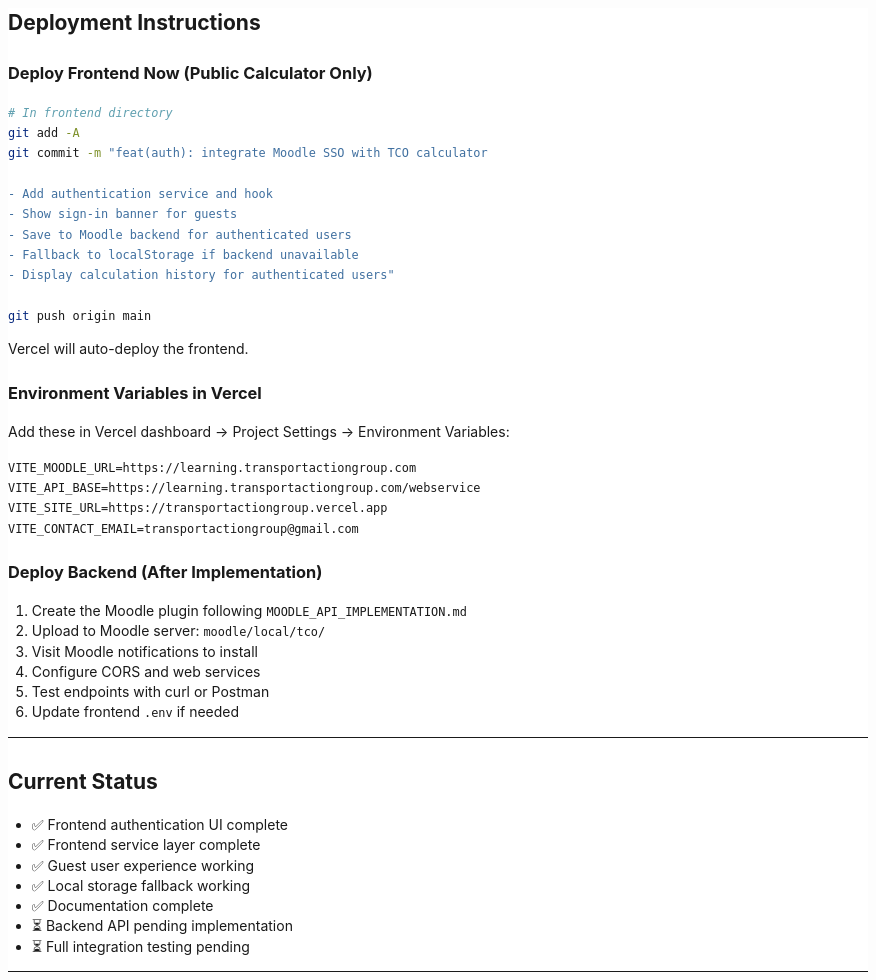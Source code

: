 
## Deployment Instructions

### Deploy Frontend Now (Public Calculator Only)

```bash
# In frontend directory
git add -A
git commit -m "feat(auth): integrate Moodle SSO with TCO calculator

- Add authentication service and hook
- Show sign-in banner for guests
- Save to Moodle backend for authenticated users
- Fallback to localStorage if backend unavailable
- Display calculation history for authenticated users"

git push origin main
```

Vercel will auto-deploy the frontend.

### Environment Variables in Vercel

Add these in Vercel dashboard → Project Settings → Environment Variables:

```
VITE_MOODLE_URL=https://learning.transportactiongroup.com
VITE_API_BASE=https://learning.transportactiongroup.com/webservice
VITE_SITE_URL=https://transportactiongroup.vercel.app
VITE_CONTACT_EMAIL=transportactiongroup@gmail.com
```

### Deploy Backend (After Implementation)

1. Create the Moodle plugin following `MOODLE_API_IMPLEMENTATION.md`
2. Upload to Moodle server: `moodle/local/tco/`
3. Visit Moodle notifications to install
4. Configure CORS and web services
5. Test endpoints with curl or Postman
6. Update frontend `.env` if needed

---

## Current Status

- ✅ Frontend authentication UI complete
- ✅ Frontend service layer complete
- ✅ Guest user experience working
- ✅ Local storage fallback working
- ✅ Documentation complete
- ⏳ Backend API pending implementation
- ⏳ Full integration testing pending

---